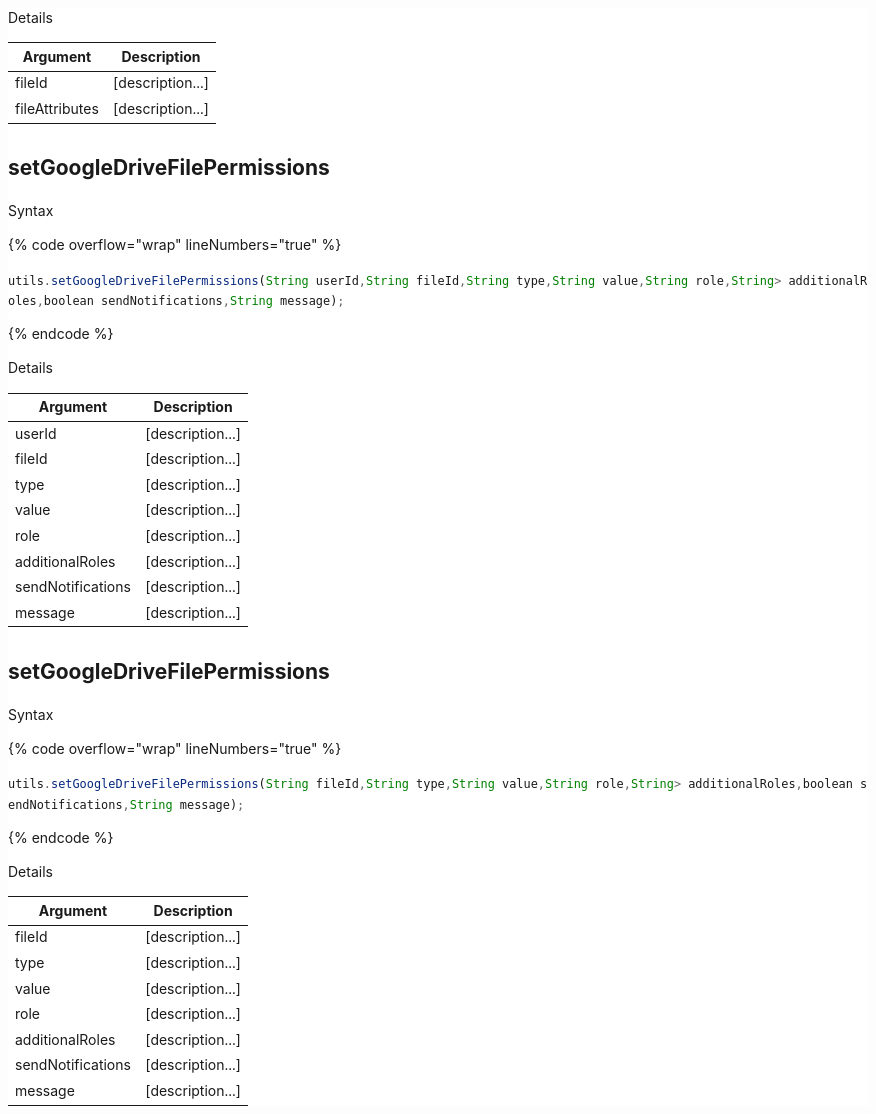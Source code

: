 Details

| Argument       | Description       |
| -------------- | ----------------- |
| fileId         | \[description...] |
| fileAttributes | \[description...] |

## setGoogleDriveFilePermissions

Syntax

{% code overflow="wrap" lineNumbers="true" %}
```js
utils.setGoogleDriveFilePermissions(String userId,String fileId,String type,String value,String role,String> additionalRoles,boolean sendNotifications,String message);
```
{% endcode %}

Details

| Argument          | Description       |
| ----------------- | ----------------- |
| userId            | \[description...] |
| fileId            | \[description...] |
| type              | \[description...] |
| value             | \[description...] |
| role              | \[description...] |
| additionalRoles   | \[description...] |
| sendNotifications | \[description...] |
| message           | \[description...] |

## setGoogleDriveFilePermissions

Syntax

{% code overflow="wrap" lineNumbers="true" %}
```js
utils.setGoogleDriveFilePermissions(String fileId,String type,String value,String role,String> additionalRoles,boolean sendNotifications,String message);
```
{% endcode %}

Details

| Argument          | Description       |
| ----------------- | ----------------- |
| fileId            | \[description...] |
| type              | \[description...] |
| value             | \[description...] |
| role              | \[description...] |
| additionalRoles   | \[description...] |
| sendNotifications | \[description...] |
| message           | \[description...] |
